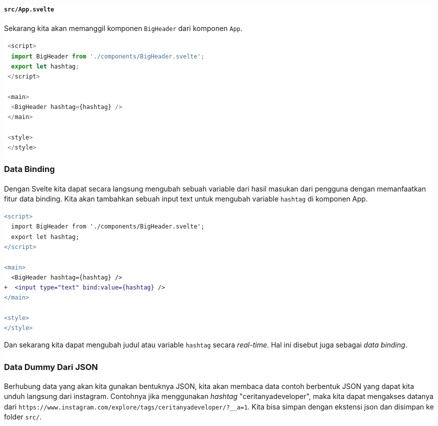 #### `src/App.svelte`

Sekarang kita akan memanggil komponen `BigHeader` dari komponen `App`.

```javascript
 <script>
  import BigHeader from './components/BigHeader.svelte';
  export let hashtag;
 </script>

 <main>
  <BigHeader hashtag={hashtag} />
 </main>

 <style>
 </style>
```

### Data Binding

Dengan Svelte kita dapat secara langsung mengubah sebuah variable dari hasil masukan dari pengguna dengan memanfaatkan fitur data binding. Kita akan tambahkan sebuah input text untuk mengubah variable `hashtag` di komponen App.

```diff
<script>
  import BigHeader from './components/BigHeader.svelte';
  export let hashtag;
</script>

<main>
  <BigHeader hashtag={hashtag} />
+  <input type="text" bind:value={hashtag} />
</main>

<style>
</style>
```

Dan sekarang kita dapat mengubah judul atau variable `hashtag` secara _real-time_. Hal ini disebut juga sebagai _data binding_.

<video autoplay loop style="width: 100%">
  <source src="binding.mov" />
</video>

### Data Dummy Dari JSON

Berhubung data yang akan kita gunakan bentuknya JSON, kita akan membaca data contoh berbentuk JSON yang dapat kita unduh langsung dari instagram. Contohnya jika menggunakan _hashtag_ "ceritanyadeveloper", maka kita dapat mengakses datanya dari `https://www.instagram.com/explore/tags/ceritanyadeveloper/?__a=1`. Kita bisa simpan dengan ekstensi json dan disimpan ke folder `src/`.

